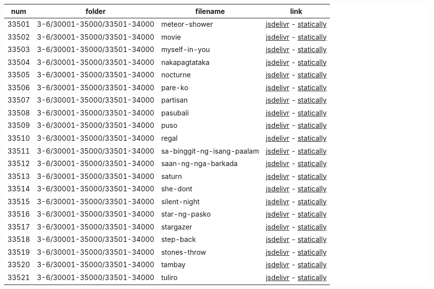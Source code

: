 |  num  | folder | filename | link |
|-------|--------|----------|------|
|33501|3-6/30001-35000/33501-34000|meteor-shower|[jsdelivr](https://cdn.jsdelivr.net/gh/dbchord/png-old-c-1110x370_3-6/30001-35000/33501-34000/meteor-shower.png) - [statically](https://cdn.statically.io/gh/dbchord/png-old-c-1110x370_3-6/img/30001-35000/33501-34000/meteor-shower.png)|
|33502|3-6/30001-35000/33501-34000|movie|[jsdelivr](https://cdn.jsdelivr.net/gh/dbchord/png-old-c-1110x370_3-6/30001-35000/33501-34000/movie.png) - [statically](https://cdn.statically.io/gh/dbchord/png-old-c-1110x370_3-6/img/30001-35000/33501-34000/movie.png)|
|33503|3-6/30001-35000/33501-34000|myself-in-you|[jsdelivr](https://cdn.jsdelivr.net/gh/dbchord/png-old-c-1110x370_3-6/30001-35000/33501-34000/myself-in-you.png) - [statically](https://cdn.statically.io/gh/dbchord/png-old-c-1110x370_3-6/img/30001-35000/33501-34000/myself-in-you.png)|
|33504|3-6/30001-35000/33501-34000|nakapagtataka|[jsdelivr](https://cdn.jsdelivr.net/gh/dbchord/png-old-c-1110x370_3-6/30001-35000/33501-34000/nakapagtataka.png) - [statically](https://cdn.statically.io/gh/dbchord/png-old-c-1110x370_3-6/img/30001-35000/33501-34000/nakapagtataka.png)|
|33505|3-6/30001-35000/33501-34000|nocturne|[jsdelivr](https://cdn.jsdelivr.net/gh/dbchord/png-old-c-1110x370_3-6/30001-35000/33501-34000/nocturne.png) - [statically](https://cdn.statically.io/gh/dbchord/png-old-c-1110x370_3-6/img/30001-35000/33501-34000/nocturne.png)|
|33506|3-6/30001-35000/33501-34000|pare-ko|[jsdelivr](https://cdn.jsdelivr.net/gh/dbchord/png-old-c-1110x370_3-6/30001-35000/33501-34000/pare-ko.png) - [statically](https://cdn.statically.io/gh/dbchord/png-old-c-1110x370_3-6/img/30001-35000/33501-34000/pare-ko.png)|
|33507|3-6/30001-35000/33501-34000|partisan|[jsdelivr](https://cdn.jsdelivr.net/gh/dbchord/png-old-c-1110x370_3-6/30001-35000/33501-34000/partisan.png) - [statically](https://cdn.statically.io/gh/dbchord/png-old-c-1110x370_3-6/img/30001-35000/33501-34000/partisan.png)|
|33508|3-6/30001-35000/33501-34000|pasubali|[jsdelivr](https://cdn.jsdelivr.net/gh/dbchord/png-old-c-1110x370_3-6/30001-35000/33501-34000/pasubali.png) - [statically](https://cdn.statically.io/gh/dbchord/png-old-c-1110x370_3-6/img/30001-35000/33501-34000/pasubali.png)|
|33509|3-6/30001-35000/33501-34000|puso|[jsdelivr](https://cdn.jsdelivr.net/gh/dbchord/png-old-c-1110x370_3-6/30001-35000/33501-34000/puso.png) - [statically](https://cdn.statically.io/gh/dbchord/png-old-c-1110x370_3-6/img/30001-35000/33501-34000/puso.png)|
|33510|3-6/30001-35000/33501-34000|regal|[jsdelivr](https://cdn.jsdelivr.net/gh/dbchord/png-old-c-1110x370_3-6/30001-35000/33501-34000/regal.png) - [statically](https://cdn.statically.io/gh/dbchord/png-old-c-1110x370_3-6/img/30001-35000/33501-34000/regal.png)|
|33511|3-6/30001-35000/33501-34000|sa-binggit-ng-isang-paalam|[jsdelivr](https://cdn.jsdelivr.net/gh/dbchord/png-old-c-1110x370_3-6/30001-35000/33501-34000/sa-binggit-ng-isang-paalam.png) - [statically](https://cdn.statically.io/gh/dbchord/png-old-c-1110x370_3-6/img/30001-35000/33501-34000/sa-binggit-ng-isang-paalam.png)|
|33512|3-6/30001-35000/33501-34000|saan-ng-nga-barkada|[jsdelivr](https://cdn.jsdelivr.net/gh/dbchord/png-old-c-1110x370_3-6/30001-35000/33501-34000/saan-ng-nga-barkada.png) - [statically](https://cdn.statically.io/gh/dbchord/png-old-c-1110x370_3-6/img/30001-35000/33501-34000/saan-ng-nga-barkada.png)|
|33513|3-6/30001-35000/33501-34000|saturn|[jsdelivr](https://cdn.jsdelivr.net/gh/dbchord/png-old-c-1110x370_3-6/30001-35000/33501-34000/saturn.png) - [statically](https://cdn.statically.io/gh/dbchord/png-old-c-1110x370_3-6/img/30001-35000/33501-34000/saturn.png)|
|33514|3-6/30001-35000/33501-34000|she-dont|[jsdelivr](https://cdn.jsdelivr.net/gh/dbchord/png-old-c-1110x370_3-6/30001-35000/33501-34000/she-dont.png) - [statically](https://cdn.statically.io/gh/dbchord/png-old-c-1110x370_3-6/img/30001-35000/33501-34000/she-dont.png)|
|33515|3-6/30001-35000/33501-34000|silent-night|[jsdelivr](https://cdn.jsdelivr.net/gh/dbchord/png-old-c-1110x370_3-6/30001-35000/33501-34000/silent-night.png) - [statically](https://cdn.statically.io/gh/dbchord/png-old-c-1110x370_3-6/img/30001-35000/33501-34000/silent-night.png)|
|33516|3-6/30001-35000/33501-34000|star-ng-pasko|[jsdelivr](https://cdn.jsdelivr.net/gh/dbchord/png-old-c-1110x370_3-6/30001-35000/33501-34000/star-ng-pasko.png) - [statically](https://cdn.statically.io/gh/dbchord/png-old-c-1110x370_3-6/img/30001-35000/33501-34000/star-ng-pasko.png)|
|33517|3-6/30001-35000/33501-34000|stargazer|[jsdelivr](https://cdn.jsdelivr.net/gh/dbchord/png-old-c-1110x370_3-6/30001-35000/33501-34000/stargazer.png) - [statically](https://cdn.statically.io/gh/dbchord/png-old-c-1110x370_3-6/img/30001-35000/33501-34000/stargazer.png)|
|33518|3-6/30001-35000/33501-34000|step-back|[jsdelivr](https://cdn.jsdelivr.net/gh/dbchord/png-old-c-1110x370_3-6/30001-35000/33501-34000/step-back.png) - [statically](https://cdn.statically.io/gh/dbchord/png-old-c-1110x370_3-6/img/30001-35000/33501-34000/step-back.png)|
|33519|3-6/30001-35000/33501-34000|stones-throw|[jsdelivr](https://cdn.jsdelivr.net/gh/dbchord/png-old-c-1110x370_3-6/30001-35000/33501-34000/stones-throw.png) - [statically](https://cdn.statically.io/gh/dbchord/png-old-c-1110x370_3-6/img/30001-35000/33501-34000/stones-throw.png)|
|33520|3-6/30001-35000/33501-34000|tambay|[jsdelivr](https://cdn.jsdelivr.net/gh/dbchord/png-old-c-1110x370_3-6/30001-35000/33501-34000/tambay.png) - [statically](https://cdn.statically.io/gh/dbchord/png-old-c-1110x370_3-6/img/30001-35000/33501-34000/tambay.png)|
|33521|3-6/30001-35000/33501-34000|tuliro|[jsdelivr](https://cdn.jsdelivr.net/gh/dbchord/png-old-c-1110x370_3-6/30001-35000/33501-34000/tuliro.png) - [statically](https://cdn.statically.io/gh/dbchord/png-old-c-1110x370_3-6/img/30001-35000/33501-34000/tuliro.png)|